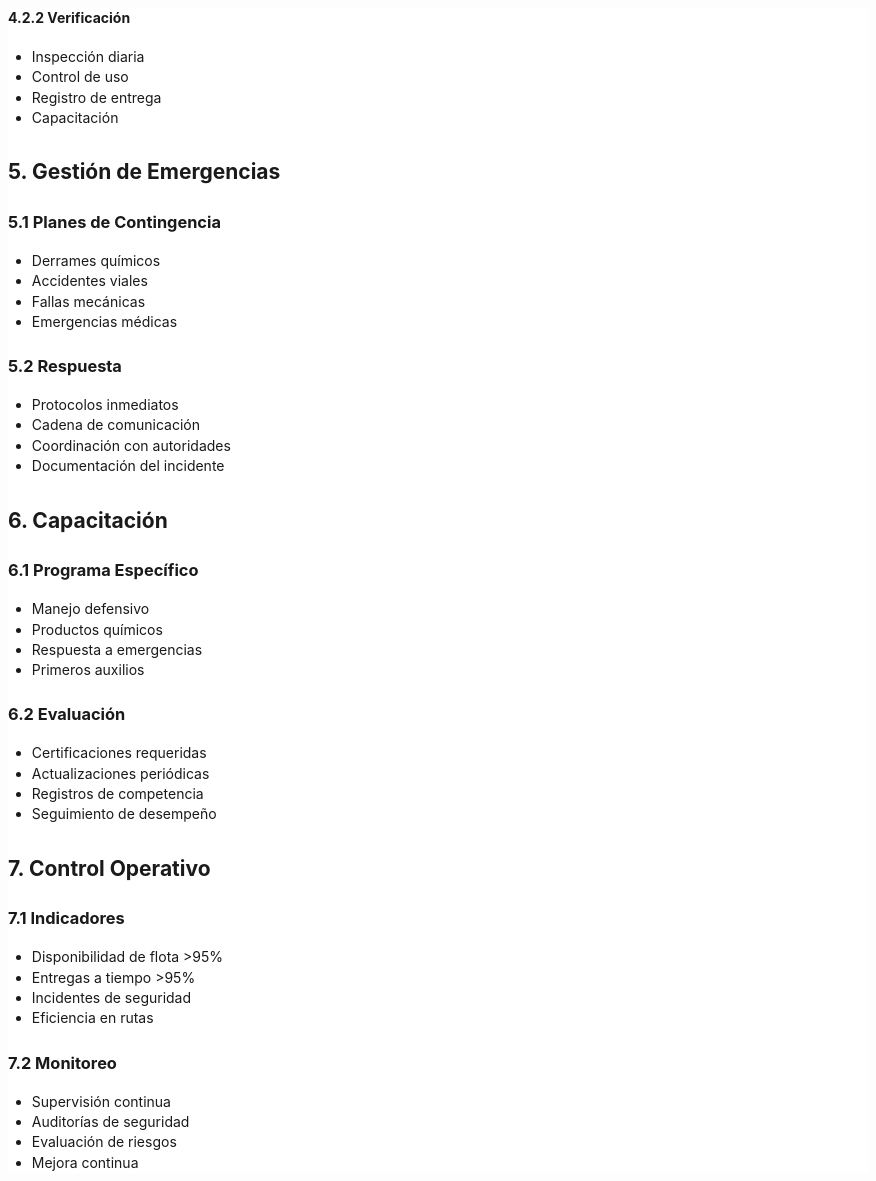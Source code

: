 #### 4.2.2 Verificación
- Inspección diaria
- Control de uso
- Registro de entrega
- Capacitación

## 5. Gestión de Emergencias

### 5.1 Planes de Contingencia
- Derrames químicos
- Accidentes viales
- Fallas mecánicas
- Emergencias médicas

### 5.2 Respuesta
- Protocolos inmediatos
- Cadena de comunicación
- Coordinación con autoridades
- Documentación del incidente

## 6. Capacitación

### 6.1 Programa Específico
- Manejo defensivo
- Productos químicos
- Respuesta a emergencias
- Primeros auxilios

### 6.2 Evaluación
- Certificaciones requeridas
- Actualizaciones periódicas
- Registros de competencia
- Seguimiento de desempeño

## 7. Control Operativo

### 7.1 Indicadores
- Disponibilidad de flota >95%
- Entregas a tiempo >95%
- Incidentes de seguridad
- Eficiencia en rutas

### 7.2 Monitoreo
- Supervisión continua
- Auditorías de seguridad
- Evaluación de riesgos
- Mejora continua
